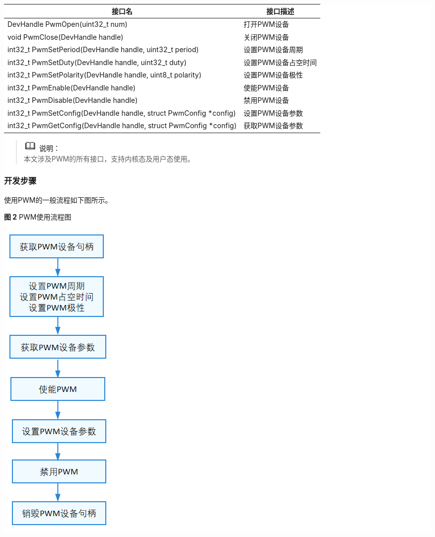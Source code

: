 | 接口名 | 接口描述|
| ------------------------------------------------------------ | ------------------- |
| DevHandle PwmOpen(uint32_t num) | 打开PWM设备 |
| void PwmClose(DevHandle handle)| 关闭PWM设备 |
| int32_t PwmSetPeriod(DevHandle handle, uint32_t period) | 设置PWM设备周期 |
| int32_t PwmSetDuty(DevHandle handle, uint32_t duty) | 设置PWM设备占空时间 |
| int32_t PwmSetPolarity(DevHandle handle, uint8_t polarity) | 设置PWM设备极性 |
| int32_t PwmEnable(DevHandle handle) | 使能PWM设备 |
| int32_t PwmDisable(DevHandle handle) | 禁用PWM设备 |
| int32_t PwmSetConfig(DevHandle handle, struct PwmConfig \*config) | 设置PWM设备参数 |
| int32_t PwmGetConfig(DevHandle handle, struct PwmConfig \*config) | 获取PWM设备参数 |

> ![icon-note.gif](public_sys-resources/icon-note.gif) **说明：**<br>
> 本文涉及PWM的所有接口，支持内核态及用户态使用。

### 开发步骤

使用PWM的一般流程如下图所示。

**图 2** PWM使用流程图

![PWM使用流程图](figures/PWM设备使用流程图.png)
